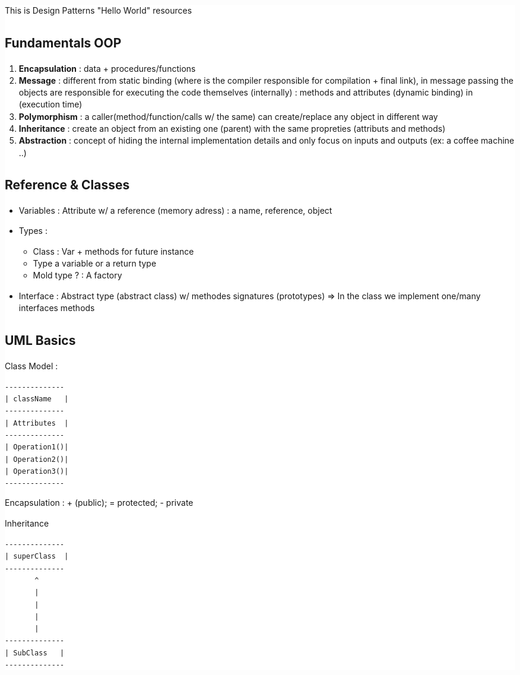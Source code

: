 This is Design Patterns "Hello World" resources

## Fundamentals OOP

1. **Encapsulation** : data + procedures/functions
2. **Message** : different from static binding (where is the compiler responsible for compilation + final link), in message passing the objects are responsible for executing the code themselves (internally) : methods and attributes (dynamic binding) in (execution time)
3. **Polymorphism** : a caller(method/function/calls w/ the same) can create/replace any object in different way
4. **Inheritance** : create an object from an existing one (parent) with the same propreties (attributs and methods)
5. **Abstraction** : concept of hiding the internal implementation details and only focus on inputs and outputs (ex: a coffee machine ..)

## Reference & Classes

- Variables :  Attribute w/ a reference (memory adress) : a name, reference, object
- Types : 
  - Class : Var + methods for future instance
  - Type a variable or a return type
  - Mold type ?   : A factory

- Interface : 
Abstract type (abstract class) w/ methodes signatures (prototypes)
=> In the class we implement one/many interfaces methods


## UML Basics

Class Model  : 

```
--------------
| className	  |
--------------
| Attributes  |	
--------------
| Operation1()|
| Operation2()|
| Operation3()|
--------------
```
Encapsulation : + (public); = protected; - private


Inheritance
```
--------------
| superClass  |	
--------------
       ^
       |
       |
       |
       |
--------------
| SubClass   |	
--------------
```
